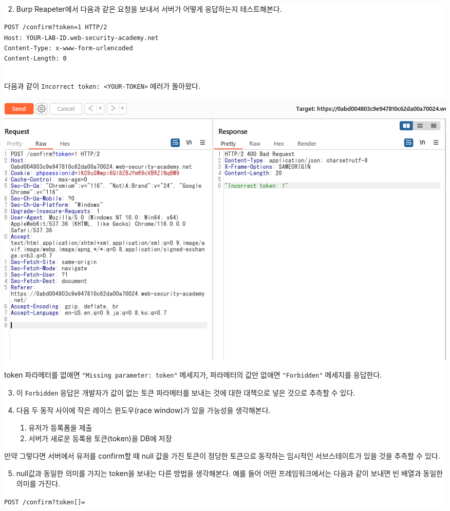 2. Burp Reapeter에서 다음과 같은 요청을 보내서 서버가 어떻게 응답하는지 테스트해본다. 

```http 
POST /confirm?token=1 HTTP/2
Host: YOUR-LAB-ID.web-security-academy.net
Content-Type: x-www-form-urlencoded
Content-Length: 0
                
```

다음과 같이 `Incorrect token: <YOUR-TOKEN>` 에러가 돌아왔다. 

![에러 응답 확인](/images/burp-academy-race-condition-5-3.png)

token 파라메터를 없애면 `"Missing parameter: token"` 메세지가, 파라메터의 값만 없애면 `"Forbidden"` 메세지를 응답한다. 

3. 이 `Forbidden` 응답은 개발자가 값이 없는 토큰 파라메터를 보내는 것에 대한 대책으로 넣은 것으로 추측할 수 있다. 

4. 다음 두 동작 사이에 작은 레이스 윈도우(race window)가 있을 가능성을 생각해본다. 
   1) 유저가 등록폼을 제출
   2) 서버가 새로운 등록용 토큰(token)을 DB에 저장

만약 그렇다면 서버에서 유저를 confirm할 때 null 값을 가진 토큰이 정당한 토큰으로 동작하는 임시적인 서브스테이트가 있을 것을 추측할 수 있다. 

5. null값과 동일한 의미를 가지는 token을 보내는 다른 방법을 생각해본다. 예를 들어 어떤 프레임워크에서는 다음과 같이 보내면 빈 배열과 동일한 의미를 가진다. 

```
POST /confirm?token[]=
```
